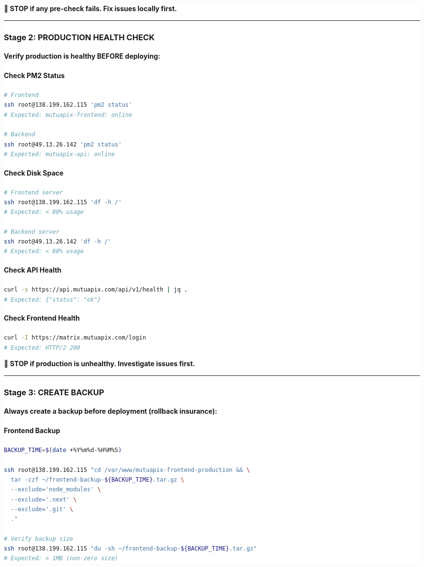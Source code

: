 **🔴 STOP if any pre-check fails. Fix issues locally first.**

---

### Stage 2: PRODUCTION HEALTH CHECK

**Verify production is healthy BEFORE deploying:**

#### Check PM2 Status
```bash
# Frontend
ssh root@138.199.162.115 'pm2 status'
# Expected: mutuapix-frontend: online

# Backend
ssh root@49.13.26.142 'pm2 status'
# Expected: mutuapix-api: online
```

#### Check Disk Space
```bash
# Frontend server
ssh root@138.199.162.115 'df -h /'
# Expected: < 80% usage

# Backend server
ssh root@49.13.26.142 'df -h /'
# Expected: < 80% usage
```

#### Check API Health
```bash
curl -s https://api.mutuapix.com/api/v1/health | jq .
# Expected: {"status": "ok"}
```

#### Check Frontend Health
```bash
curl -I https://matrix.mutuapix.com/login
# Expected: HTTP/2 200
```

**🔴 STOP if production is unhealthy. Investigate issues first.**

---

### Stage 3: CREATE BACKUP

**Always create a backup before deployment (rollback insurance):**

#### Frontend Backup
```bash
BACKUP_TIME=$(date +%Y%m%d-%H%M%S)

ssh root@138.199.162.115 "cd /var/www/mutuapix-frontend-production && \
  tar -czf ~/frontend-backup-${BACKUP_TIME}.tar.gz \
  --exclude='node_modules' \
  --exclude='.next' \
  --exclude='.git' \
  ."

# Verify backup size
ssh root@138.199.162.115 "du -sh ~/frontend-backup-${BACKUP_TIME}.tar.gz"
# Expected: > 1MB (non-zero size)
```
